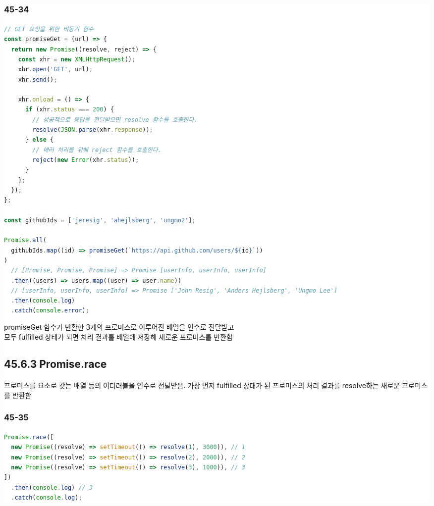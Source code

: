 ### 45-34

```javascript
// GET 요청을 위한 비동기 함수
const promiseGet = (url) => {
  return new Promise((resolve, reject) => {
    const xhr = new XMLHttpRequest();
    xhr.open('GET', url);
    xhr.send();

    xhr.onload = () => {
      if (xhr.status === 200) {
        // 성공적으로 응답을 전달받으면 resolve 함수를 호출한다.
        resolve(JSON.parse(xhr.response));
      } else {
        // 에러 처리를 위해 reject 함수를 호출한다.
        reject(new Error(xhr.status));
      }
    };
  });
};

const githubIds = ['jeresig', 'ahejlsberg', 'ungmo2'];

Promise.all(
  githubIds.map((id) => promiseGet(`https://api.github.com/users/${id}`))
)
  // [Promise, Promise, Promise] => Promise [userInfo, userInfo, userInfo]
  .then((users) => users.map((user) => user.name))
  // [userInfo, userInfo, userInfo] => Promise ['John Resig', 'Anders Hejlsberg', 'Ungmo Lee']
  .then(console.log)
  .catch(console.error);
```

promiseGet 함수가 반환한 3개의 프로미스로 이루어진 배열을 인수로 전달받고  
모두 fulfilled 상태가 되면 처리 결과를 배열에 저장해 새로운 프로미스를 반환함

## 45.6.3 Promise.race

프로미스를 요소로 갖는 배열 등의 이터러블을 인수로 전달받음. 가장 먼저 fulfilled 상태가 된 프로미스의 처리 결과를 resolve하는 새로운 프로미스를 반환함

### 45-35

```javascript
Promise.race([
  new Promise((resolve) => setTimeout(() => resolve(1), 3000)), // 1
  new Promise((resolve) => setTimeout(() => resolve(2), 2000)), // 2
  new Promise((resolve) => setTimeout(() => resolve(3), 1000)), // 3
])
  .then(console.log) // 3
  .catch(console.log);
```
